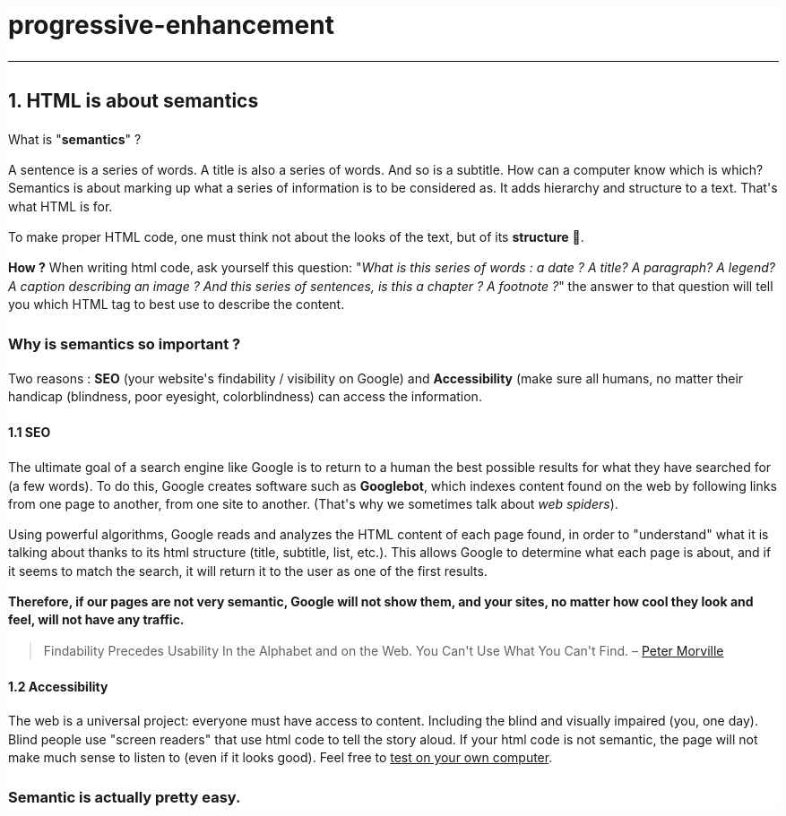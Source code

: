 # progressive-enhancement

---

## 1. HTML is about semantics

What is "**semantics**" ?

A sentence is a series of words. A title is also a series of words. And so is a subtitle. How can a computer know which is which? Semantics is about marking up what a series of information is to be considered as. It adds hierarchy and structure to a text.  That's what HTML is for.

To make proper HTML code, one must think not about the looks of the text, but of its **structure** :sparkling_heart:.

**How ?** When writing html code, ask yourself this question: "*What is this series of words : a date ? A title? A paragraph? A legend? A caption describing an image ? And this series of sentences, is this a chapter ? A footnote  ?*" the answer to that question will tell you which HTML tag to best use to describe the content.

### Why is semantics so important ?

Two reasons :  **SEO** (your website's findability / visibility on Google) and **Accessibility** (make sure all humans, no matter their handicap (blindness, poor eyesight, colorblindness) can access the information.

#### 1.1 SEO

The ultimate goal of a search engine like Google is to return to a human the best possible results for what they have searched for (a few words). To do this, Google creates software such as **Googlebot**, which indexes content found on the web by following links from one page to another, from one site to another. (That's why we sometimes talk about *web spiders*).

Using powerful algorithms, Google reads and analyzes the HTML content of each page found, in order to "understand" what it is talking about thanks to its html structure (title, subtitle, list, etc.). This allows Google to determine what each page is about, and if it seems to match the search, it will return it to the user as one of the first results.

**Therefore, if our pages are not very semantic, Google will not show them, and your sites, no matter how cool they look and feel, will not have any traffic.**

> Findability Precedes Usability
> In the Alphabet and on the Web.
> You Can't Use What You Can't Find.
> – [Peter Morville](https://thatsthespir.it/quote/view/10)

#### 1.2 Accessibility
The web is a universal project: everyone must have access to content. Including the blind and visually impaired (you, one day). Blind people use "screen readers" that use html code to tell the story aloud. If your html code is not semantic, the page will not make much sense to listen to (even if it looks good). Feel free to [test on your own computer](https://stackoverflow.com/a/43368748/53960).

### Semantic is actually pretty easy.
